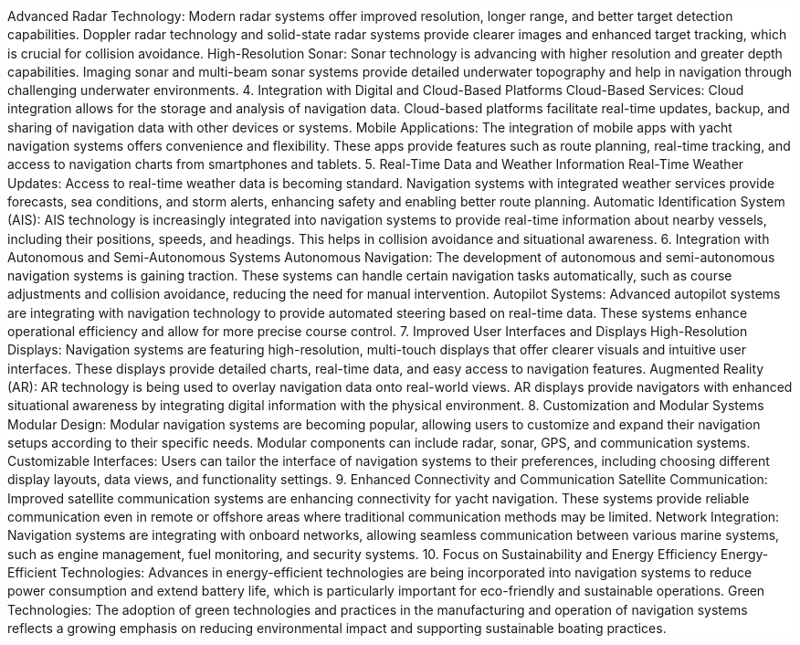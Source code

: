 Advanced Radar Technology: Modern radar systems offer improved resolution, longer range, and better target detection capabilities. Doppler radar technology and solid-state radar systems provide clearer images and enhanced target tracking, which is crucial for collision avoidance.
High-Resolution Sonar: Sonar technology is advancing with higher resolution and greater depth capabilities. Imaging sonar and multi-beam sonar systems provide detailed underwater topography and help in navigation through challenging underwater environments.
4. Integration with Digital and Cloud-Based Platforms
Cloud-Based Services: Cloud integration allows for the storage and analysis of navigation data. Cloud-based platforms facilitate real-time updates, backup, and sharing of navigation data with other devices or systems.
Mobile Applications: The integration of mobile apps with yacht navigation systems offers convenience and flexibility. These apps provide features such as route planning, real-time tracking, and access to navigation charts from smartphones and tablets.
5. Real-Time Data and Weather Information
Real-Time Weather Updates: Access to real-time weather data is becoming standard. Navigation systems with integrated weather services provide forecasts, sea conditions, and storm alerts, enhancing safety and enabling better route planning.
Automatic Identification System (AIS): AIS technology is increasingly integrated into navigation systems to provide real-time information about nearby vessels, including their positions, speeds, and headings. This helps in collision avoidance and situational awareness.
6. Integration with Autonomous and Semi-Autonomous Systems
Autonomous Navigation: The development of autonomous and semi-autonomous navigation systems is gaining traction. These systems can handle certain navigation tasks automatically, such as course adjustments and collision avoidance, reducing the need for manual intervention.
Autopilot Systems: Advanced autopilot systems are integrating with navigation technology to provide automated steering based on real-time data. These systems enhance operational efficiency and allow for more precise course control.
7. Improved User Interfaces and Displays
High-Resolution Displays: Navigation systems are featuring high-resolution, multi-touch displays that offer clearer visuals and intuitive user interfaces. These displays provide detailed charts, real-time data, and easy access to navigation features.
Augmented Reality (AR): AR technology is being used to overlay navigation data onto real-world views. AR displays provide navigators with enhanced situational awareness by integrating digital information with the physical environment.
8. Customization and Modular Systems
Modular Design: Modular navigation systems are becoming popular, allowing users to customize and expand their navigation setups according to their specific needs. Modular components can include radar, sonar, GPS, and communication systems.
Customizable Interfaces: Users can tailor the interface of navigation systems to their preferences, including choosing different display layouts, data views, and functionality settings.
9. Enhanced Connectivity and Communication
Satellite Communication: Improved satellite communication systems are enhancing connectivity for yacht navigation. These systems provide reliable communication even in remote or offshore areas where traditional communication methods may be limited.
Network Integration: Navigation systems are integrating with onboard networks, allowing seamless communication between various marine systems, such as engine management, fuel monitoring, and security systems.
10. Focus on Sustainability and Energy Efficiency
Energy-Efficient Technologies: Advances in energy-efficient technologies are being incorporated into navigation systems to reduce power consumption and extend battery life, which is particularly important for eco-friendly and sustainable operations.
Green Technologies: The adoption of green technologies and practices in the manufacturing and operation of navigation systems reflects a growing emphasis on reducing environmental impact and supporting sustainable boating practices.
